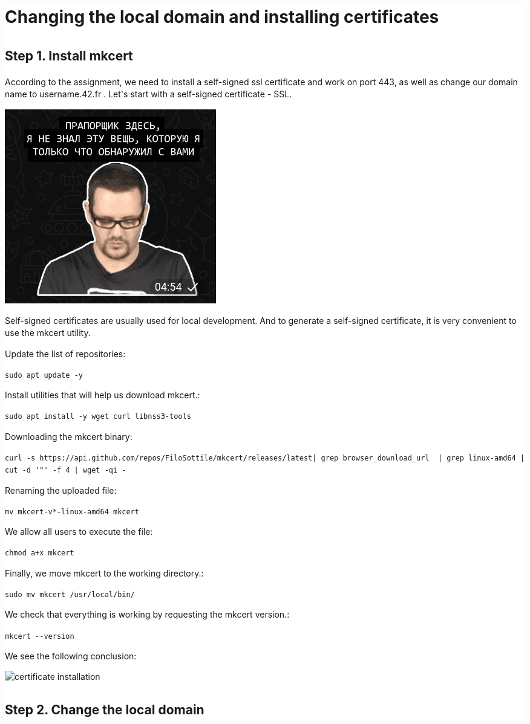 # Changing the local domain and installing certificates

## Step 1. Install mkcert

According to the assignment, we need to install a self-signed ssl certificate and work on port 443, as well as change our domain name to username.42.fr . Let's start with a self-signed certificate - SSL.

![system installation](media/stickers/ensign.png)

Self-signed certificates are usually used for local development. And to generate a self-signed certificate, it is very convenient to use the mkcert utility.

Update the list of repositories:

```sudo apt update -y```

Install utilities that will help us download mkcert.:

```sudo apt install -y wget curl libnss3-tools```

Downloading the mkcert binary:

```curl -s https://api.github.com/repos/FiloSottile/mkcert/releases/latest| grep browser_download_url  | grep linux-amd64 | cut -d '"' -f 4 | wget -qi -```

Renaming the uploaded file:

```mv mkcert-v*-linux-amd64 mkcert```

We allow all users to execute the file:

```chmod a+x mkcert```

Finally, we move mkcert to the working directory.:

```sudo mv mkcert /usr/local/bin/```

We check that everything is working by requesting the mkcert version.:

```mkcert --version```

We see the following conclusion:

![certificate installation](media/install_certificate/step_0.png)

## Step 2. Change the local domain

```